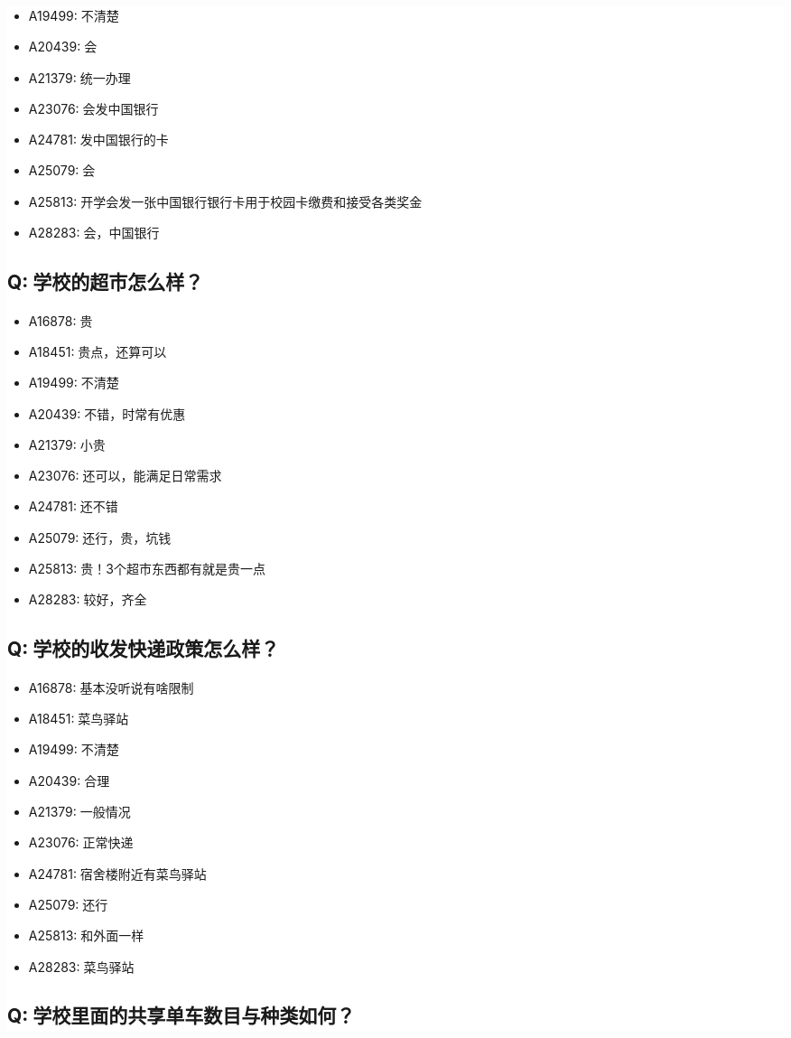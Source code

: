 - A19499: 不清楚

- A20439: 会

- A21379: 统一办理

- A23076: 会发中国银行

- A24781: 发中国银行的卡

- A25079: 会

- A25813: 开学会发一张中国银行银行卡用于校园卡缴费和接受各类奖金

- A28283: 会，中国银行

## Q: 学校的超市怎么样？

- A16878: 贵

- A18451: 贵点，还算可以

- A19499: 不清楚

- A20439: 不错，时常有优惠

- A21379: 小贵

- A23076: 还可以，能满足日常需求

- A24781: 还不错

- A25079: 还行，贵，坑钱

- A25813: 贵！3个超市东西都有就是贵一点

- A28283: 较好，齐全

## Q: 学校的收发快递政策怎么样？

- A16878: 基本没听说有啥限制

- A18451: 菜鸟驿站

- A19499: 不清楚

- A20439: 合理

- A21379: 一般情况

- A23076: 正常快递

- A24781: 宿舍楼附近有菜鸟驿站

- A25079: 还行

- A25813: 和外面一样

- A28283: 菜鸟驿站

## Q: 学校里面的共享单车数目与种类如何？

